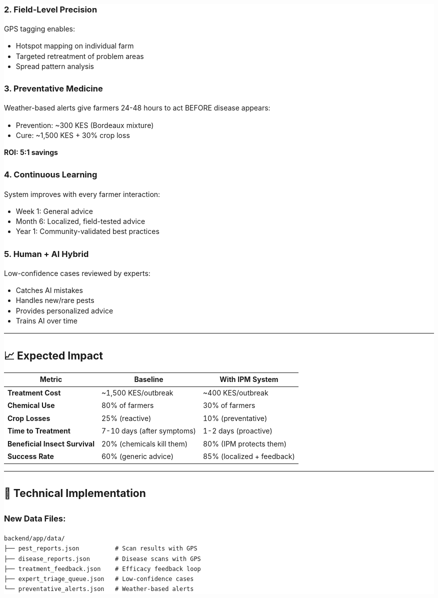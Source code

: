 ### 2. **Field-Level Precision**
GPS tagging enables:
- Hotspot mapping on individual farm
- Targeted retreatment of problem areas
- Spread pattern analysis

### 3. **Preventative Medicine**
Weather-based alerts give farmers 24-48 hours to act BEFORE disease appears:
- Prevention: ~300 KES (Bordeaux mixture)
- Cure: ~1,500 KES + 30% crop loss

**ROI: 5:1 savings**

### 4. **Continuous Learning**
System improves with every farmer interaction:
- Week 1: General advice
- Month 6: Localized, field-tested advice
- Year 1: Community-validated best practices

### 5. **Human + AI Hybrid**
Low-confidence cases reviewed by experts:
- Catches AI mistakes
- Handles new/rare pests
- Provides personalized advice
- Trains AI over time

---

## 📈 Expected Impact

| Metric | Baseline | With IPM System |
|--------|----------|-----------------|
| **Treatment Cost** | ~1,500 KES/outbreak | ~400 KES/outbreak |
| **Chemical Use** | 80% of farmers | 30% of farmers |
| **Crop Losses** | 25% (reactive) | 10% (preventative) |
| **Time to Treatment** | 7-10 days (after symptoms) | 1-2 days (proactive) |
| **Beneficial Insect Survival** | 20% (chemicals kill them) | 80% (IPM protects them) |
| **Success Rate** | 60% (generic advice) | 85% (localized + feedback) |

---

## 🔧 Technical Implementation

### New Data Files:
```
backend/app/data/
├── pest_reports.json          # Scan results with GPS
├── disease_reports.json       # Disease scans with GPS
├── treatment_feedback.json    # Efficacy feedback loop
├── expert_triage_queue.json   # Low-confidence cases
└── preventative_alerts.json   # Weather-based alerts
```
